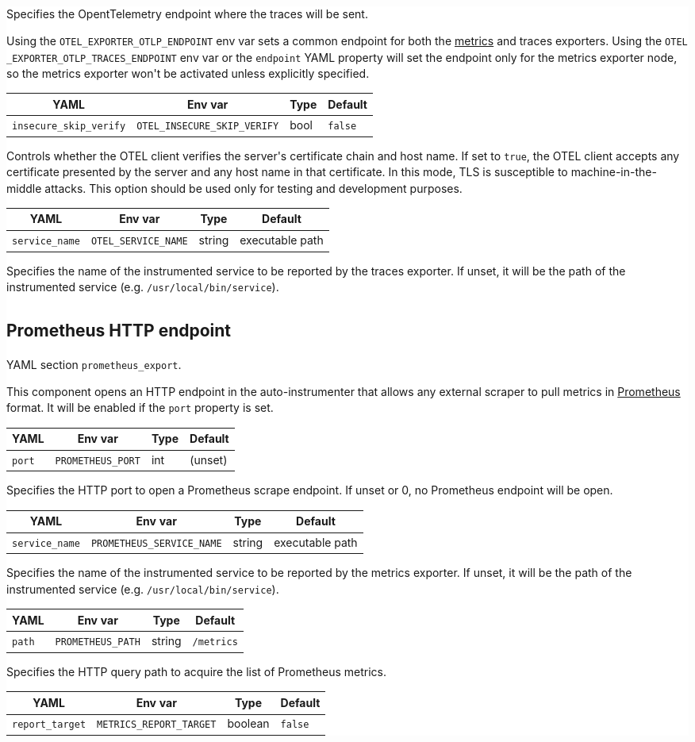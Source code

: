 Specifies the OpentTelemetry endpoint where the traces will be sent.

Using the `OTEL_EXPORTER_OTLP_ENDPOINT` env var sets a common endpoint for both the
[metrics](#otel-metrics-exporter) and traces exporters. Using the `OTEL_EXPORTER_OTLP_TRACES_ENDPOINT` env var
or the `endpoint` YAML property will set the endpoint only for the metrics exporter node,
so the metrics exporter won't be activated unless explicitly specified.

| YAML                   | Env var                     | Type | Default |
|------------------------|-----------------------------|------|---------|
| `insecure_skip_verify` | `OTEL_INSECURE_SKIP_VERIFY` | bool | `false` |

Controls whether the OTEL client verifies the server's certificate chain and host name.
If set to `true`, the OTEL client accepts any certificate presented by the server
and any host name in that certificate. In this mode, TLS is susceptible to machine-in-the-middle
attacks. This option should be used only for testing and development purposes.

| YAML           | Env var             | Type   | Default         |
|----------------|---------------------|--------|-----------------|
| `service_name` | `OTEL_SERVICE_NAME` | string | executable path |

Specifies the name of the instrumented service to be reported by the traces exporter.
If unset, it will be the path of the instrumented service (e.g. `/usr/local/bin/service`).

## Prometheus HTTP endpoint

YAML section `prometheus_export`.

This component opens an HTTP endpoint in the auto-instrumenter
that allows any external scraper to pull metrics in [Prometheus](https://prometheus.io/)
format. It will be enabled if the `port` property is set.

| YAML   | Env var           | Type | Default |
|--------|-------------------|------|---------|
| `port` | `PROMETHEUS_PORT` | int  | (unset) |

Specifies the HTTP port to open a Prometheus scrape endpoint. If unset or 0,
no Prometheus endpoint will be open.

| YAML           | Env var                   | Type   | Default         |
|----------------|---------------------------|--------|-----------------|
| `service_name` | `PROMETHEUS_SERVICE_NAME` | string | executable path |

Specifies the name of the instrumented service to be reported by the metrics exporter.
If unset, it will be the path of the instrumented service (e.g. `/usr/local/bin/service`).

| YAML   | Env var           | Type   | Default    |
|--------|-------------------|--------|------------|
| `path` | `PROMETHEUS_PATH` | string | `/metrics` |

Specifies the HTTP query path to acquire the list of Prometheus metrics.

| YAML            | Env var                 | Type    | Default |
|-----------------|-------------------------|---------|---------|
| `report_target` | `METRICS_REPORT_TARGET` | boolean | `false` |
